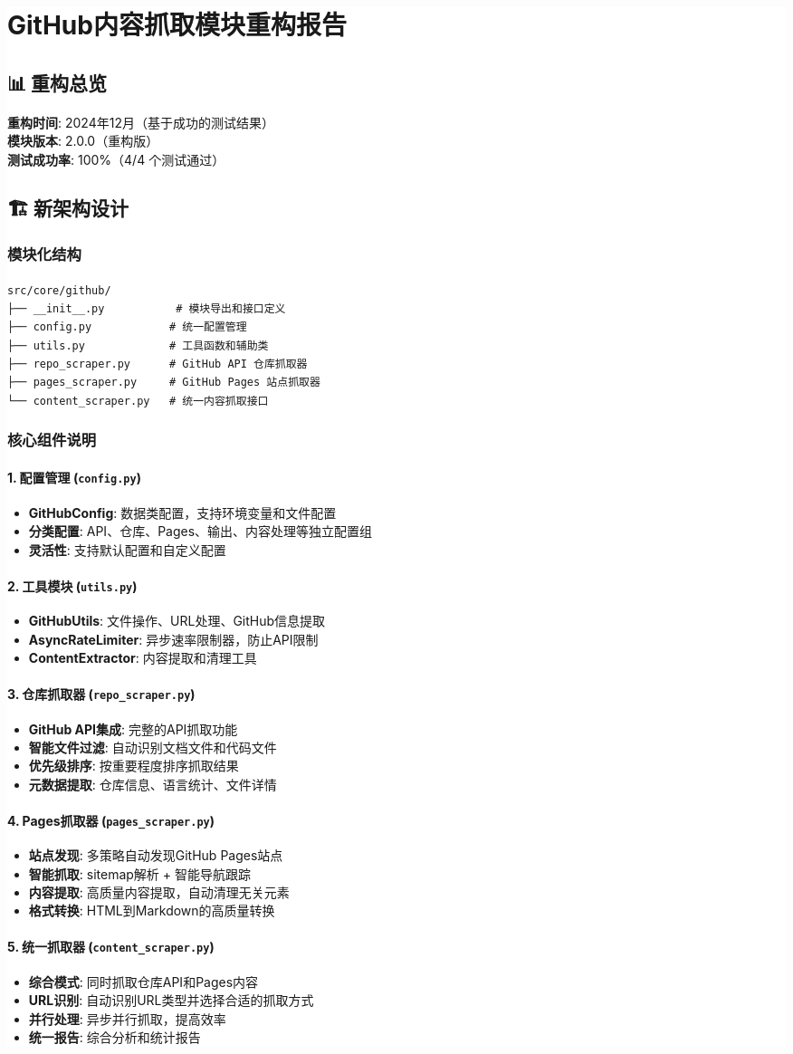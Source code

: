 # GitHub内容抓取模块重构报告

## 📊 重构总览

**重构时间**: 2024年12月（基于成功的测试结果）  
**模块版本**: 2.0.0（重构版）  
**测试成功率**: 100%（4/4 个测试通过）  

## 🏗️ 新架构设计

### 模块化结构
```
src/core/github/
├── __init__.py           # 模块导出和接口定义
├── config.py            # 统一配置管理
├── utils.py             # 工具函数和辅助类
├── repo_scraper.py      # GitHub API 仓库抓取器
├── pages_scraper.py     # GitHub Pages 站点抓取器
└── content_scraper.py   # 统一内容抓取接口
```

### 核心组件说明

#### 1. 配置管理 (`config.py`)
- **GitHubConfig**: 数据类配置，支持环境变量和文件配置
- **分类配置**: API、仓库、Pages、输出、内容处理等独立配置组
- **灵活性**: 支持默认配置和自定义配置

#### 2. 工具模块 (`utils.py`)  
- **GitHubUtils**: 文件操作、URL处理、GitHub信息提取
- **AsyncRateLimiter**: 异步速率限制器，防止API限制
- **ContentExtractor**: 内容提取和清理工具

#### 3. 仓库抓取器 (`repo_scraper.py`)
- **GitHub API集成**: 完整的API抓取功能
- **智能文件过滤**: 自动识别文档文件和代码文件
- **优先级排序**: 按重要程度排序抓取结果
- **元数据提取**: 仓库信息、语言统计、文件详情

#### 4. Pages抓取器 (`pages_scraper.py`)
- **站点发现**: 多策略自动发现GitHub Pages站点
- **智能抓取**: sitemap解析 + 智能导航跟踪
- **内容提取**: 高质量内容提取，自动清理无关元素
- **格式转换**: HTML到Markdown的高质量转换

#### 5. 统一抓取器 (`content_scraper.py`)
- **综合模式**: 同时抓取仓库API和Pages内容
- **URL识别**: 自动识别URL类型并选择合适的抓取方式
- **并行处理**: 异步并行抓取，提高效率
- **统一报告**: 综合分析和统计报告
